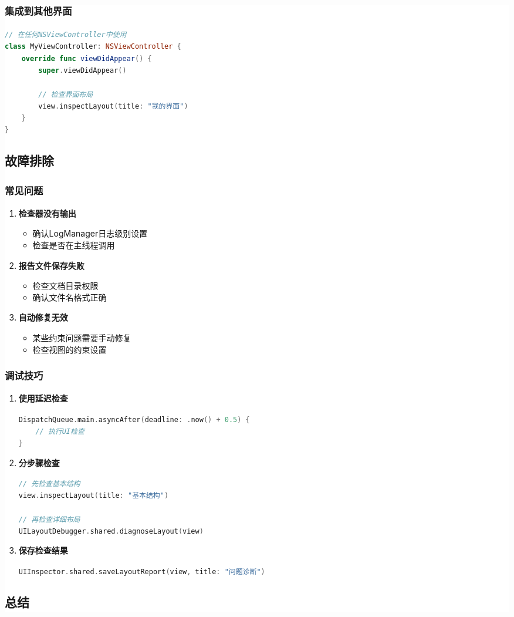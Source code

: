 ### 集成到其他界面

```swift
// 在任何NSViewController中使用
class MyViewController: NSViewController {
    override func viewDidAppear() {
        super.viewDidAppear()
        
        // 检查界面布局
        view.inspectLayout(title: "我的界面")
    }
}
```

## 故障排除

### 常见问题

1. **检查器没有输出**
   - 确认LogManager日志级别设置
   - 检查是否在主线程调用

2. **报告文件保存失败**
   - 检查文档目录权限
   - 确认文件名格式正确

3. **自动修复无效**
   - 某些约束问题需要手动修复
   - 检查视图的约束设置

### 调试技巧

1. **使用延迟检查**
   ```swift
   DispatchQueue.main.asyncAfter(deadline: .now() + 0.5) {
       // 执行UI检查
   }
   ```

2. **分步骤检查**
   ```swift
   // 先检查基本结构
   view.inspectLayout(title: "基本结构")
   
   // 再检查详细布局
   UILayoutDebugger.shared.diagnoseLayout(view)
   ```

3. **保存检查结果**
   ```swift
   UIInspector.shared.saveLayoutReport(view, title: "问题诊断")
   ```

## 总结
